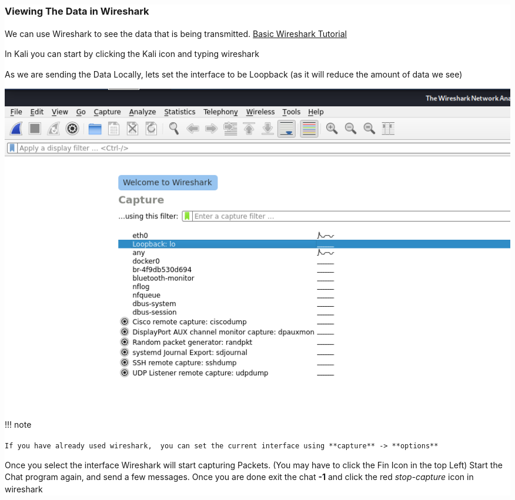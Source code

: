 ### Viewing The Data in Wireshark

We can use Wireshark to see the data that is being transmitted.
[Basic Wireshark Tutorial](https://www.varonis.com/blog/how-to-use-wireshark/)

In Kali you can start by clicking the Kali icon and typing wireshark

As we are sending the Data Locally, lets set the interface to be Loopback (as it will reduce the amount of data we see)

![Selecting Loopback](images/KaliLoopback.png)

!!! note

    If you have already used wireshark,  you can set the current interface using **capture** -> **options**

Once you select the interface Wireshark will start capturing Packets.  (You may have to click the Fin Icon in the top Left)
Start the Chat program again,  and send a few messages.  Once you are done exit the chat **-1** and click the red *stop-capture* icon in wireshark
